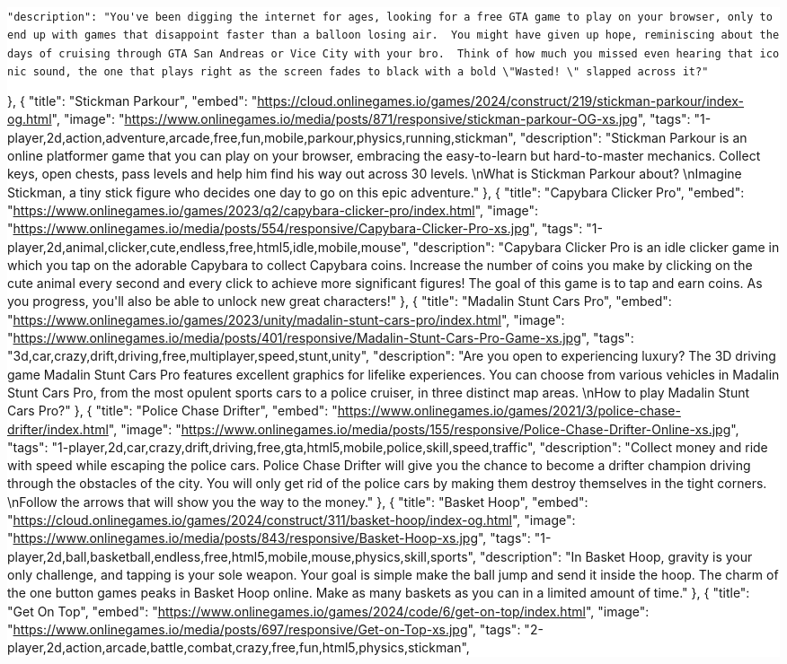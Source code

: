     "description": "You've been digging the internet for ages, looking for a free GTA game to play on your browser, only to end up with games that disappoint faster than a balloon losing air.  You might have given up hope, reminiscing about the days of cruising through GTA San Andreas or Vice City with your bro.  Think of how much you missed even hearing that iconic sound, the one that plays right as the screen fades to black with a bold \"Wasted! \" slapped across it?"
  },
  {
    "title": "Stickman Parkour",
    "embed": "https://cloud.onlinegames.io/games/2024/construct/219/stickman-parkour/index-og.html",
    "image": "https://www.onlinegames.io/media/posts/871/responsive/stickman-parkour-OG-xs.jpg",
    "tags": "1-player,2d,action,adventure,arcade,free,fun,mobile,parkour,physics,running,stickman",
    "description": "Stickman Parkour is an online platformer game that you can play on your browser, embracing the easy-to-learn but hard-to-master mechanics.  Collect keys, open chests, pass levels and help him find his way out across 30 levels. \nWhat is Stickman Parkour about? \nImagine Stickman, a tiny stick figure who decides one day to go on this epic adventure."
  },
  {
    "title": "Capybara Clicker Pro",
    "embed": "https://www.onlinegames.io/games/2023/q2/capybara-clicker-pro/index.html",
    "image": "https://www.onlinegames.io/media/posts/554/responsive/Capybara-Clicker-Pro-xs.jpg",
    "tags": "1-player,2d,animal,clicker,cute,endless,free,html5,idle,mobile,mouse",
    "description": "Capybara Clicker Pro is an idle clicker game in which you tap on the adorable Capybara to collect Capybara coins.  Increase the number of coins you make by clicking on the cute animal every second and every click to achieve more significant figures!  The goal of this game is to tap and earn coins.  As you progress, you'll also be able to unlock new great characters!"
  },
  {
    "title": "Madalin Stunt Cars Pro",
    "embed": "https://www.onlinegames.io/games/2023/unity/madalin-stunt-cars-pro/index.html",
    "image": "https://www.onlinegames.io/media/posts/401/responsive/Madalin-Stunt-Cars-Pro-Game-xs.jpg",
    "tags": "3d,car,crazy,drift,driving,free,multiplayer,speed,stunt,unity",
    "description": "Are you open to experiencing luxury?  The 3D driving game Madalin Stunt Cars Pro features excellent graphics for lifelike experiences.  You can choose from various vehicles in Madalin Stunt Cars Pro, from the most opulent sports cars to a police cruiser, in three distinct map areas. \nHow to play Madalin Stunt Cars Pro?"
  },
  {
    "title": "Police Chase Drifter",
    "embed": "https://www.onlinegames.io/games/2021/3/police-chase-drifter/index.html",
    "image": "https://www.onlinegames.io/media/posts/155/responsive/Police-Chase-Drifter-Online-xs.jpg",
    "tags": "1-player,2d,car,crazy,drift,driving,free,gta,html5,mobile,police,skill,speed,traffic",
    "description": "Collect money and ride with speed while escaping the police cars.  Police Chase Drifter will give you the chance to  become a drifter champion driving through the obstacles of the city.  You will only get rid of the police cars by making them destroy themselves in the tight corners. \nFollow the arrows that will show you the way to the money."
  },
  {
    "title": "Basket Hoop",
    "embed": "https://cloud.onlinegames.io/games/2024/construct/311/basket-hoop/index-og.html",
    "image": "https://www.onlinegames.io/media/posts/843/responsive/Basket-Hoop-xs.jpg",
    "tags": "1-player,2d,ball,basketball,endless,free,html5,mobile,mouse,physics,skill,sports",
    "description": "In Basket Hoop, gravity is your only challenge, and tapping is your sole weapon.  Your goal is simple make the ball jump and send it inside the hoop.  The charm of the one button games peaks in Basket Hoop online.  Make as many baskets as you can in a limited amount of time."
  },
  {
    "title": "Get On Top",
    "embed": "https://www.onlinegames.io/games/2024/code/6/get-on-top/index.html",
    "image": "https://www.onlinegames.io/media/posts/697/responsive/Get-on-Top-xs.jpg",
    "tags": "2-player,2d,action,arcade,battle,combat,crazy,free,fun,html5,physics,stickman",